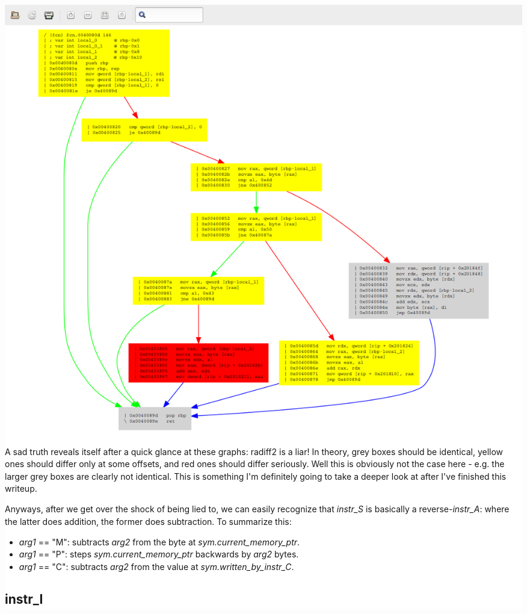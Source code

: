 ![instr\_S graph2](../../.gitbook/assets/graph2.png)

A sad truth reveals itself after a quick glance at these graphs: radiff2 is a liar! In theory, grey boxes should be identical, yellow ones should differ only at some offsets, and red ones should differ seriously. Well this is obviously not the case here - e.g. the larger grey boxes are clearly not identical. This is something I'm definitely going to take a deeper look at after I've finished this writeup.

Anyways, after we get over the shock of being lied to, we can easily recognize that _instr\_S_ is basically a reverse-_instr\_A_: where the latter does addition, the former does subtraction. To summarize this:

* _arg1_ == "M": subtracts _arg2_ from the byte at _sym.current\_memory\_ptr_.
* _arg1_ == "P": steps _sym.current\_memory\_ptr_ backwards by _arg2_ bytes.
* _arg1_ == "C": subtracts _arg2_ from the value at _sym.written\_by\_instr\_C_.

## instr\_I
